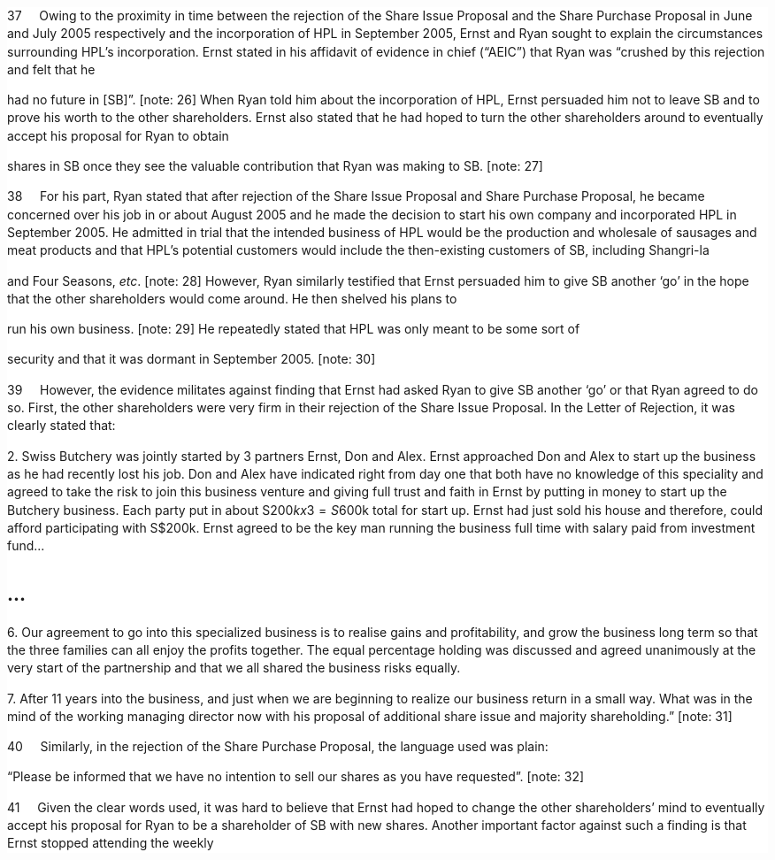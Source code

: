 37     Owing to the proximity in time between the rejection of the Share Issue Proposal and the Share Purchase Proposal in June and July 2005 respectively and the incorporation of HPL in September 2005, Ernst and Ryan sought to explain the circumstances surrounding HPL’s incorporation. Ernst stated in his affidavit of evidence in chief (“AEIC”) that Ryan was “crushed by this rejection and felt that he 

had no future in [SB]”. [note: 26] When Ryan told him about the incorporation of HPL, Ernst persuaded him not to leave SB and to prove his worth to the other shareholders. Ernst also stated that he had hoped to turn the other shareholders around to eventually accept his proposal for Ryan to obtain 

shares in SB once they see the valuable contribution that Ryan was making to SB. [note: 27] 

38     For his part, Ryan stated that after rejection of the Share Issue Proposal and Share Purchase Proposal, he became concerned over his job in or about August 2005 and he made the decision to start his own company and incorporated HPL in September 2005. He admitted in trial that the intended business of HPL would be the production and wholesale of sausages and meat products and that HPL’s potential customers would include the then-existing customers of SB, including Shangri-la 

and Four Seasons, _etc_. [note: 28] However, Ryan similarly testified that Ernst persuaded him to give SB another ‘go’ in the hope that the other shareholders would come around. He then shelved his plans to 

run his own business. [note: 29] He repeatedly stated that HPL was only meant to be some sort of 

security and that it was dormant in September 2005. [note: 30] 

39     However, the evidence militates against finding that Ernst had asked Ryan to give SB another ‘go’ or that Ryan agreed to do so. First, the other shareholders were very firm in their rejection of the Share Issue Proposal. In the Letter of Rejection, it was clearly stated that: 

2\. Swiss Butchery was jointly started by 3 partners Ernst, Don and Alex. Ernst approached Don and Alex to start up the business as he had recently lost his job. Don and Alex have indicated right from day one that both have no knowledge of this speciality and agreed to take the risk to join this business venture and giving full trust and faith in Ernst by putting in money to start up the Butchery business. Each party put in about S$200k x 3 = S$600k total for start up. Ernst had just sold his house and therefore, could afford participating with S$200k. Ernst agreed to be the key man running the business full time with salary paid from investment fund... 


## ... 

6\. Our agreement to go into this specialized business is to realise gains and profitability, and grow the business long term so that the three families can all enjoy the profits together. The equal percentage holding was discussed and agreed unanimously at the very start of the partnership and that we all shared the business risks equally. 

7\. After 11 years into the business, and just when we are beginning to realize our business return in a small way. What was in the mind of the working managing director now with his proposal of additional share issue and majority shareholding.” [note: 31] 

40     Similarly, in the rejection of the Share Purchase Proposal, the language used was plain: 

 “Please be informed that we have no intention to sell our shares as you have requested”. [note: 32] 

41     Given the clear words used, it was hard to believe that Ernst had hoped to change the other shareholders’ mind to eventually accept his proposal for Ryan to be a shareholder of SB with new shares. Another important factor against such a finding is that Ernst stopped attending the weekly 
